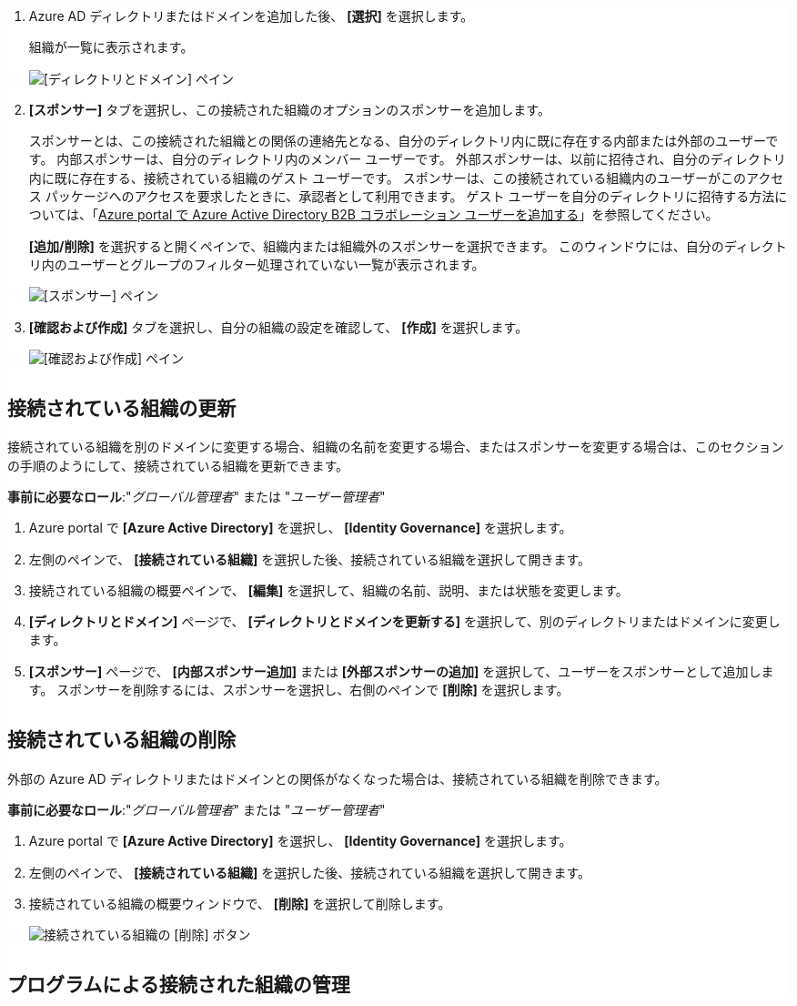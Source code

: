 1. Azure AD ディレクトリまたはドメインを追加した後、 **[選択]** を選択します。

    組織が一覧に表示されます。

    ![[ディレクトリとドメイン] ペイン](./media/entitlement-management-organization/organization-directory-domain.png)

1. **[スポンサー]** タブを選択し、この接続された組織のオプションのスポンサーを追加します。

    スポンサーとは、この接続された組織との関係の連絡先となる、自分のディレクトリ内に既に存在する内部または外部のユーザーです。 内部スポンサーは、自分のディレクトリ内のメンバー ユーザーです。 外部スポンサーは、以前に招待され、自分のディレクトリ内に既に存在する、接続されている組織のゲスト ユーザーです。 スポンサーは、この接続されている組織内のユーザーがこのアクセス パッケージへのアクセスを要求したときに、承認者として利用できます。 ゲスト ユーザーを自分のディレクトリに招待する方法については、「[Azure portal で Azure Active Directory B2B コラボレーション ユーザーを追加する](../external-identities/add-users-administrator.md)」を参照してください。

    **[追加/削除]** を選択すると開くペインで、組織内または組織外のスポンサーを選択できます。 このウィンドウには、自分のディレクトリ内のユーザーとグループのフィルター処理されていない一覧が表示されます。

    ![[スポンサー] ペイン](./media/entitlement-management-organization/organization-sponsors.png)

1. **[確認および作成]** タブを選択し、自分の組織の設定を確認して、 **[作成]** を選択します。

    ![[確認および作成] ペイン](./media/entitlement-management-organization/organization-review-create.png)

## <a name="update-a-connected-organization"></a>接続されている組織の更新 

接続されている組織を別のドメインに変更する場合、組織の名前を変更する場合、またはスポンサーを変更する場合は、このセクションの手順のようにして、接続されている組織を更新できます。

**事前に必要なロール**:"*グローバル管理者*" または "*ユーザー管理者*"

1. Azure portal で **[Azure Active Directory]** を選択し、 **[Identity Governance]** を選択します。

1. 左側のペインで、 **[接続されている組織]** を選択した後、接続されている組織を選択して開きます。

1. 接続されている組織の概要ペインで、 **[編集]** を選択して、組織の名前、説明、または状態を変更します。  

1. **[ディレクトリとドメイン]** ページで、 **[ディレクトリとドメインを更新する]** を選択して、別のディレクトリまたはドメインに変更します。

1. **[スポンサー]** ページで、 **[内部スポンサー追加]** または **[外部スポンサーの追加]** を選択して、ユーザーをスポンサーとして追加します。 スポンサーを削除するには、スポンサーを選択し、右側のペインで **[削除]** を選択します。


## <a name="delete-a-connected-organization"></a>接続されている組織の削除

外部の Azure AD ディレクトリまたはドメインとの関係がなくなった場合は、接続されている組織を削除できます。

**事前に必要なロール**:"*グローバル管理者*" または "*ユーザー管理者*"

1. Azure portal で **[Azure Active Directory]** を選択し、 **[Identity Governance]** を選択します。

1. 左側のペインで、 **[接続されている組織]** を選択した後、接続されている組織を選択して開きます。

1. 接続されている組織の概要ウィンドウで、 **[削除]** を選択して削除します。

    ![接続されている組織の [削除] ボタン](./media/entitlement-management-organization/organization-delete.png)

## <a name="managing-a-connected-organization-programmatically"></a>プログラムによる接続された組織の管理
